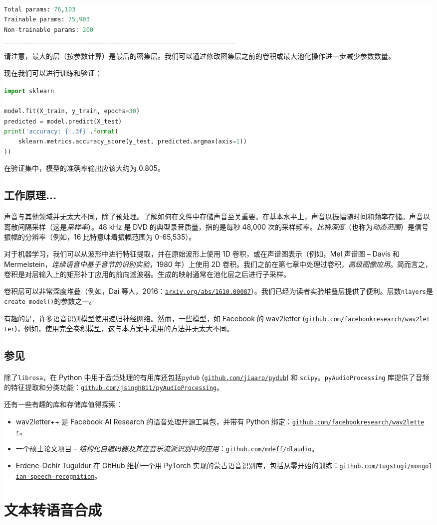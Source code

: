 ```py
Total params: 76,103
Trainable params: 75,903
Non-trainable params: 200
_________________________________________________________________
```

请注意，最大的层（按参数计算）是最后的密集层。我们可以通过修改密集层之前的卷积或最大池化操作进一步减少参数数量。

现在我们可以进行训练和验证：

```py
import sklearn

model.fit(X_train, y_train, epochs=30)
predicted = model.predict(X_test)
print('accuracy: {:.3f}'.format(
    sklearn.metrics.accuracy_score(y_test, predicted.argmax(axis=1))
))
```

在验证集中，模型的准确率输出应该大约为 0.805。

## 工作原理...

声音与其他领域并无太大不同，除了预处理。了解如何在文件中存储声音至关重要。在基本水平上，声音以振幅随时间和频率存储。声音以离散间隔采样（这是*采样率*）。48 kHz 是 DVD 的典型录音质量，指的是每秒 48,000 次的采样频率。*比特深度*（也称为*动态范围*）是信号振幅的分辨率（例如，16 比特意味着振幅范围为 0-65,535）。

对于机器学习，我们可以从波形中进行特征提取，并在原始波形上使用 1D 卷积，或在声谱图表示（例如，Mel 声谱图 – Davis 和 Mermelstein，*连续语音中基于音节的识别实验*，1980 年）上使用 2D 卷积。我们之前在第七章中处理过卷积，*高级图像应用*。简而言之，卷积是对层输入上的矩形补丁应用的前向滤波器。生成的映射通常在池化层之后进行子采样。

卷积层可以非常深度堆叠（例如，Dai 等人，2016：[`arxiv.org/abs/1610.00087`](https://arxiv.org/abs/1610.00087)）。我们已经为读者实验堆叠层提供了便利。层数`nlayers`是`create_model()`的参数之一。

有趣的是，许多语音识别模型使用递归神经网络。然而，一些模型，如 Facebook 的 wav2letter ([`github.com/facebookresearch/wav2letter`](https://github.com/facebookresearch/wav2letter))，例如，使用完全卷积模型，这与本方案中采用的方法并无太大不同。

## 参见

除了`librosa`，在 Python 中用于音频处理的有用库还包括`pydub` ([`github.com/jiaaro/pydub`](https://github.com/jiaaro/pydub)) 和 `scipy`。`pyAudioProcessing` 库提供了音频的特征提取和分类功能：[`github.com/jsingh811/pyAudioProcessing`](https://github.com/jsingh811/pyAudioProcessing)。

还有一些有趣的库和存储库值得探索：

+   wav2letter++ 是 Facebook AI Research 的语音处理开源工具包，并带有 Python 绑定：[`github.com/facebookresearch/wav2letter`](https://github.com/facebookresearch/wav2letter)。

+   一个硕士论文项目 – *结构化自编码器及其在音乐流派识别中的应用*：[`github.com/mdeff/dlaudio`](https://github.com/mdeff/dlaudio)。

+   Erdene-Ochir Tuguldur 在 GitHub 维护一个用 PyTorch 实现的蒙古语音识别库，包括从零开始的训练：[`github.com/tugstugi/mongolian-speech-recognition`](https://github.com/tugstugi/mongolian-speech-recognition)。

# 文本转语音合成
